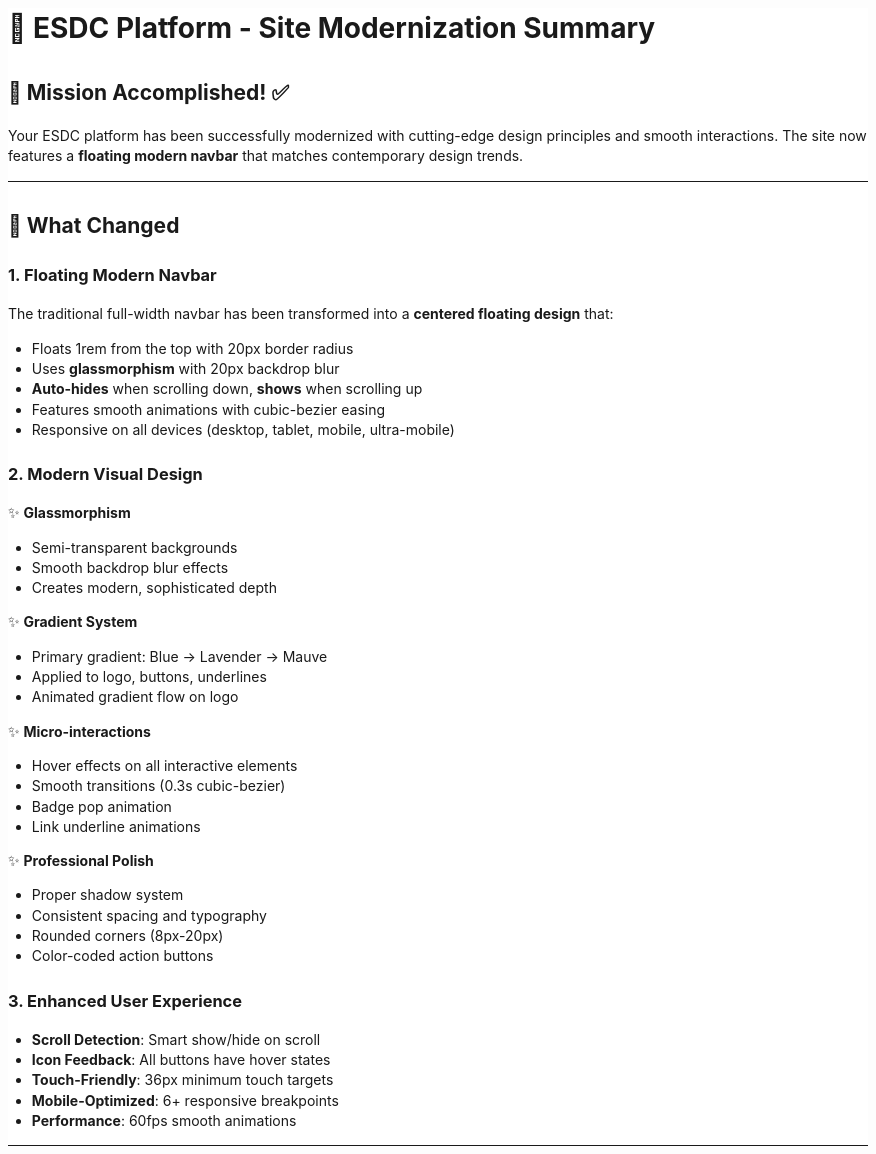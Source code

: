 # 🌟 ESDC Platform - Site Modernization Summary

## 🎯 Mission Accomplished! ✅

Your ESDC platform has been successfully modernized with cutting-edge design principles and smooth interactions. The site now features a **floating modern navbar** that matches contemporary design trends.

---

## 🚀 What Changed

### **1. Floating Modern Navbar**

The traditional full-width navbar has been transformed into a **centered floating design** that:

- Floats 1rem from the top with 20px border radius
- Uses **glassmorphism** with 20px backdrop blur
- **Auto-hides** when scrolling down, **shows** when scrolling up
- Features smooth animations with cubic-bezier easing
- Responsive on all devices (desktop, tablet, mobile, ultra-mobile)

### **2. Modern Visual Design**

✨ **Glassmorphism**

- Semi-transparent backgrounds
- Smooth backdrop blur effects
- Creates modern, sophisticated depth

✨ **Gradient System**

- Primary gradient: Blue → Lavender → Mauve
- Applied to logo, buttons, underlines
- Animated gradient flow on logo

✨ **Micro-interactions**

- Hover effects on all interactive elements
- Smooth transitions (0.3s cubic-bezier)
- Badge pop animation
- Link underline animations

✨ **Professional Polish**

- Proper shadow system
- Consistent spacing and typography
- Rounded corners (8px-20px)
- Color-coded action buttons

### **3. Enhanced User Experience**

- **Scroll Detection**: Smart show/hide on scroll
- **Icon Feedback**: All buttons have hover states
- **Touch-Friendly**: 36px minimum touch targets
- **Mobile-Optimized**: 6+ responsive breakpoints
- **Performance**: 60fps smooth animations

---